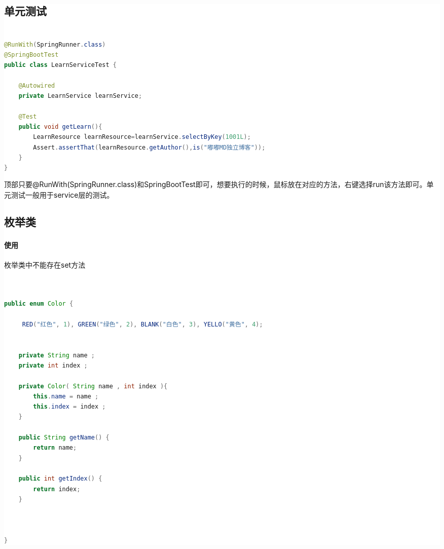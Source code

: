 ```java
```



## 单元测试

```java

@RunWith(SpringRunner.class)
@SpringBootTest
public class LearnServiceTest {

    @Autowired
    private LearnService learnService;
    
    @Test
    public void getLearn(){
        LearnResource learnResource=learnService.selectByKey(1001L);
        Assert.assertThat(learnResource.getAuthor(),is("嘟嘟MD独立博客"));
    }
}

```

顶部只要@RunWith(SpringRunner.class)和SpringBootTest即可，想要执行的时候，鼠标放在对应的方法，右键选择run该方法即可。单元测试一般用于service层的测试。





## 枚举类

#### 使用

枚举类中不能存在set方法

```java

 
public enum Color {
     
     RED("红色", 1), GREEN("绿色", 2), BLANK("白色", 3), YELLO("黄色", 4);
     
     
    private String name ;
    private int index ;
     
    private Color( String name , int index ){
        this.name = name ;
        this.index = index ;
    }
     
    public String getName() {
        return name;
    }

    public int getIndex() {
        return index;
    }

     
 
}

```
